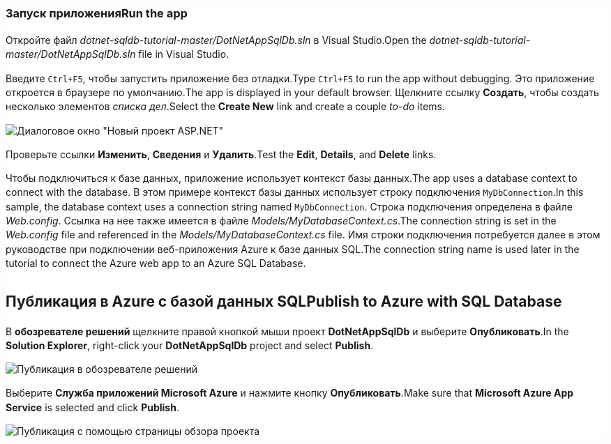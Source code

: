 ### <a name="run-the-app"></a><span data-ttu-id="e25b5-125">Запуск приложения</span><span class="sxs-lookup"><span data-stu-id="e25b5-125">Run the app</span></span>

<span data-ttu-id="e25b5-126">Откройте файл *dotnet-sqldb-tutorial-master/DotNetAppSqlDb.sln* в Visual Studio.</span><span class="sxs-lookup"><span data-stu-id="e25b5-126">Open the *dotnet-sqldb-tutorial-master/DotNetAppSqlDb.sln* file in Visual Studio.</span></span> 

<span data-ttu-id="e25b5-127">Введите `Ctrl+F5`, чтобы запустить приложение без отладки.</span><span class="sxs-lookup"><span data-stu-id="e25b5-127">Type `Ctrl+F5` to run the app without debugging.</span></span> <span data-ttu-id="e25b5-128">Это приложение откроется в браузере по умолчанию.</span><span class="sxs-lookup"><span data-stu-id="e25b5-128">The app is displayed in your default browser.</span></span> <span data-ttu-id="e25b5-129">Щелкните ссылку **Создать**, чтобы создать несколько элементов *списка дел*.</span><span class="sxs-lookup"><span data-stu-id="e25b5-129">Select the **Create New** link and create a couple *to-do* items.</span></span> 

![Диалоговое окно "Новый проект ASP.NET"](media/app-service-web-tutorial-dotnet-sqldatabase/local-app-in-browser.png)

<span data-ttu-id="e25b5-131">Проверьте ссылки **Изменить**, **Сведения** и **Удалить**.</span><span class="sxs-lookup"><span data-stu-id="e25b5-131">Test the **Edit**, **Details**, and **Delete** links.</span></span>

<span data-ttu-id="e25b5-132">Чтобы подключиться к базе данных, приложение использует контекст базы данных.</span><span class="sxs-lookup"><span data-stu-id="e25b5-132">The app uses a database context to connect with the database.</span></span> <span data-ttu-id="e25b5-133">В этом примере контекст базы данных использует строку подключения `MyDbConnection`.</span><span class="sxs-lookup"><span data-stu-id="e25b5-133">In this sample, the database context uses a connection string named `MyDbConnection`.</span></span> <span data-ttu-id="e25b5-134">Строка подключения определена в файле *Web.config*. Ссылка на нее также имеется в файле *Models/MyDatabaseContext.cs*.</span><span class="sxs-lookup"><span data-stu-id="e25b5-134">The connection string is set in the *Web.config* file and referenced in the *Models/MyDatabaseContext.cs* file.</span></span> <span data-ttu-id="e25b5-135">Имя строки подключения потребуется далее в этом руководстве при подключении веб-приложения Azure к базе данных SQL.</span><span class="sxs-lookup"><span data-stu-id="e25b5-135">The connection string name is used later in the tutorial to connect the Azure web app to an Azure SQL Database.</span></span> 

## <a name="publish-to-azure-with-sql-database"></a><span data-ttu-id="e25b5-136">Публикация в Azure с базой данных SQL</span><span class="sxs-lookup"><span data-stu-id="e25b5-136">Publish to Azure with SQL Database</span></span>

<span data-ttu-id="e25b5-137">В **обозревателе решений** щелкните правой кнопкой мыши проект **DotNetAppSqlDb** и выберите **Опубликовать**.</span><span class="sxs-lookup"><span data-stu-id="e25b5-137">In the **Solution Explorer**, right-click your **DotNetAppSqlDb** project and select **Publish**.</span></span>

![Публикация в обозревателе решений](./media/app-service-web-tutorial-dotnet-sqldatabase/solution-explorer-publish.png)

<span data-ttu-id="e25b5-139">Выберите **Служба приложений Microsoft Azure** и нажмите кнопку **Опубликовать**.</span><span class="sxs-lookup"><span data-stu-id="e25b5-139">Make sure that **Microsoft Azure App Service** is selected and click **Publish**.</span></span>

![Публикация с помощью страницы обзора проекта](./media/app-service-web-tutorial-dotnet-sqldatabase/publish-to-app-service.png)
